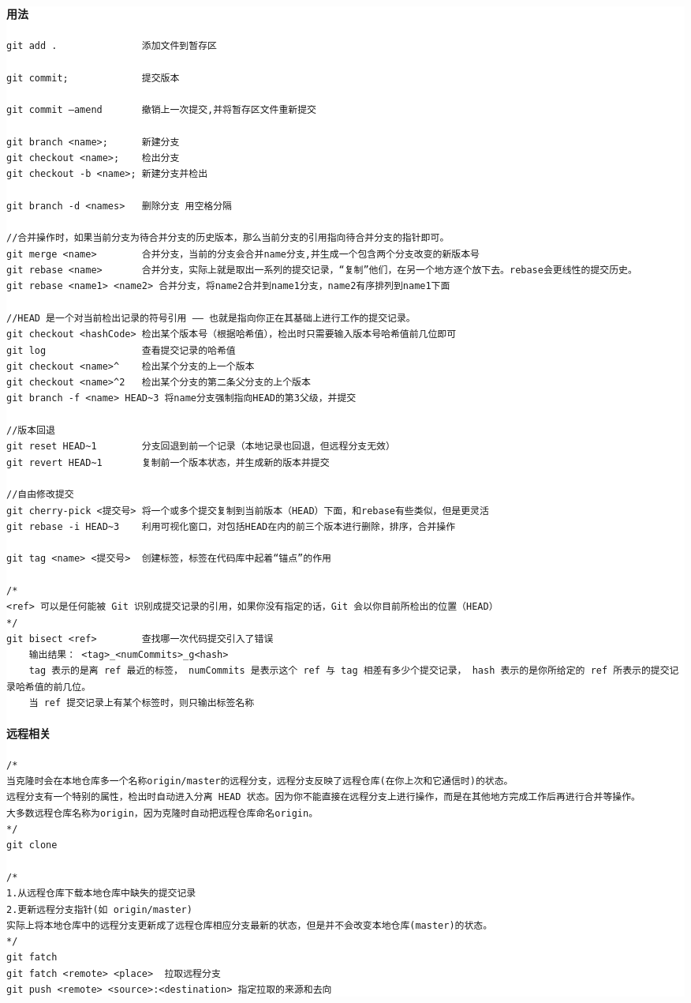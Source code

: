 #### 用法

```
git add . 				添加文件到暂存区

git commit;				提交版本

git commit –amend		撤销上一次提交,并将暂存区文件重新提交

git branch <name>;		新建分支
git checkout <name>;	检出分支
git checkout -b <name>;	新建分支并检出

git branch -d <names>	删除分支 用空格分隔

//合并操作时，如果当前分支为待合并分支的历史版本，那么当前分支的引用指向待合并分支的指针即可。
git merge <name>		合并分支，当前的分支会合并name分支,并生成一个包含两个分支改变的新版本号
git rebase <name>		合并分支，实际上就是取出一系列的提交记录，“复制”他们，在另一个地方逐个放下去。rebase会更线性的提交历史。
git rebase <name1> <name2> 合并分支，将name2合并到name1分支，name2有序排列到name1下面

//HEAD 是一个对当前检出记录的符号引用 —— 也就是指向你正在其基础上进行工作的提交记录。
git checkout <hashCode> 检出某个版本号（根据哈希值），检出时只需要输入版本号哈希值前几位即可
git log 				查看提交记录的哈希值
git checkout <name>^	检出某个分支的上一个版本
git checkout <name>^2	检出某个分支的第二条父分支的上个版本
git branch -f <name> HEAD~3	将name分支强制指向HEAD的第3父级，并提交

//版本回退
git reset HEAD~1		分支回退到前一个记录（本地记录也回退，但远程分支无效）
git revert HEAD~1		复制前一个版本状态，并生成新的版本并提交

//自由修改提交
git cherry-pick	<提交号> 将一个或多个提交复制到当前版本（HEAD）下面，和rebase有些类似，但是更灵活
git rebase -i HEAD~3 	利用可视化窗口，对包括HEAD在内的前三个版本进行删除，排序，合并操作

git tag <name> <提交号>  创建标签，标签在代码库中起着“锚点”的作用

/*
<ref> 可以是任何能被 Git 识别成提交记录的引用，如果你没有指定的话，Git 会以你目前所检出的位置（HEAD）
*/
git bisect <ref>		查找哪一次代码提交引入了错误
	输出结果： <tag>_<numCommits>_g<hash>
	tag 表示的是离 ref 最近的标签， numCommits 是表示这个 ref 与 tag 相差有多少个提交记录， hash 表示的是你所给定的 ref 所表示的提交记录哈希值的前几位。
	当 ref 提交记录上有某个标签时，则只输出标签名称
```

#### 远程相关

```
/*
当克隆时会在本地仓库多一个名称origin/master的远程分支，远程分支反映了远程仓库(在你上次和它通信时)的状态。
远程分支有一个特别的属性，检出时自动进入分离 HEAD 状态。因为你不能直接在远程分支上进行操作，而是在其他地方完成工作后再进行合并等操作。
大多数远程仓库名称为origin，因为克隆时自动把远程仓库命名origin。
*/
git clone			

/*
1.从远程仓库下载本地仓库中缺失的提交记录
2.更新远程分支指针(如 origin/master)
实际上将本地仓库中的远程分支更新成了远程仓库相应分支最新的状态，但是并不会改变本地仓库(master)的状态。
*/
git fatch		
git fatch <remote> <place>	拉取远程分支
git push <remote> <source>:<destination> 指定拉取的来源和去向

```